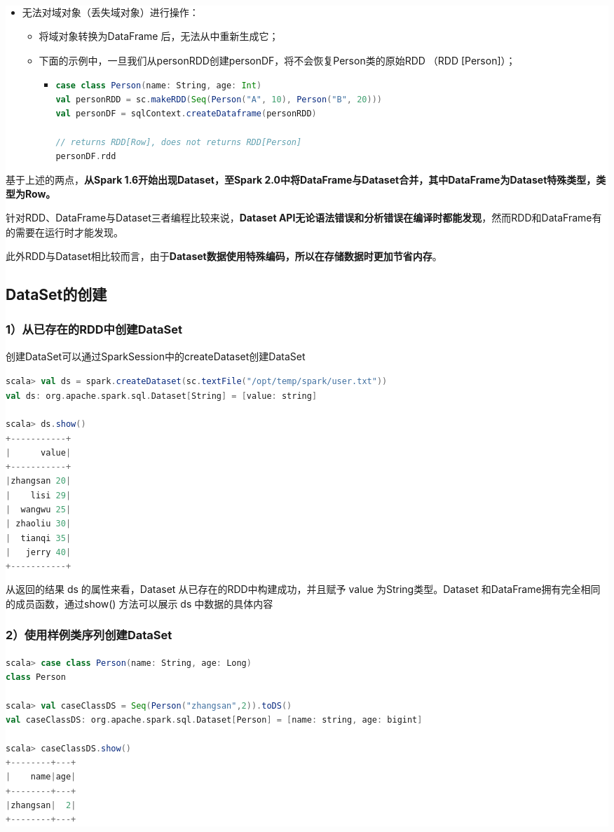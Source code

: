 -   无法对域对象（丢失域对象）进行操作： 

    -   将域对象转换为DataFrame 后，无法从中重新生成它； 

    -   下面的示例中，一旦我们从personRDD创建personDF，将不会恢复Person类的原始RDD （RDD [Person]）； 

        -   ```scala
            case class Person(name: String, age: Int)
            val personRDD = sc.makeRDD(Seq(Person("A", 10), Person("B", 20)))
            val personDF = sqlContext.createDataframe(personRDD)
            
            // returns RDD[Row], does not returns RDD[Person]
            personDF.rdd
            ```

基于上述的两点，**从Spark 1.6开始出现Dataset，至Spark 2.0中将DataFrame与Dataset合并，其中DataFrame为Dataset特殊类型，类型为Row。**

针对RDD、DataFrame与Dataset三者编程比较来说，**Dataset API无论语法错误和分析错误在编译时都能发现**，然而RDD和DataFrame有的需要在运行时才能发现。

此外RDD与Dataset相比较而言，由于**Dataset数据使用特殊编码，所以在存储数据时更加节省内存**。

## DataSet的创建

### 1）从已存在的RDD中创建DataSet

创建DataSet可以通过SparkSession中的createDataset创建DataSet

```scala
scala> val ds = spark.createDataset(sc.textFile("/opt/temp/spark/user.txt"))
val ds: org.apache.spark.sql.Dataset[String] = [value: string]

scala> ds.show()
+-----------+
|      value|
+-----------+
|zhangsan 20|
|    lisi 29|
|  wangwu 25|
| zhaoliu 30|
|  tianqi 35|
|   jerry 40|
+-----------+
```

从返回的结果 ds 的属性来看，Dataset 从已存在的RDD中构建成功，并且赋予 value 为String类型。Dataset 和DataFrame拥有完全相同的成员函数，通过show() 方法可以展示 ds 中数据的具体内容

### 2）使用样例类序列创建DataSet

```scala
scala> case class Person(name: String, age: Long)
class Person

scala> val caseClassDS = Seq(Person("zhangsan",2)).toDS()
val caseClassDS: org.apache.spark.sql.Dataset[Person] = [name: string, age: bigint]

scala> caseClassDS.show()
+--------+---+
|    name|age|
+--------+---+
|zhangsan|  2|
+--------+---+
```

